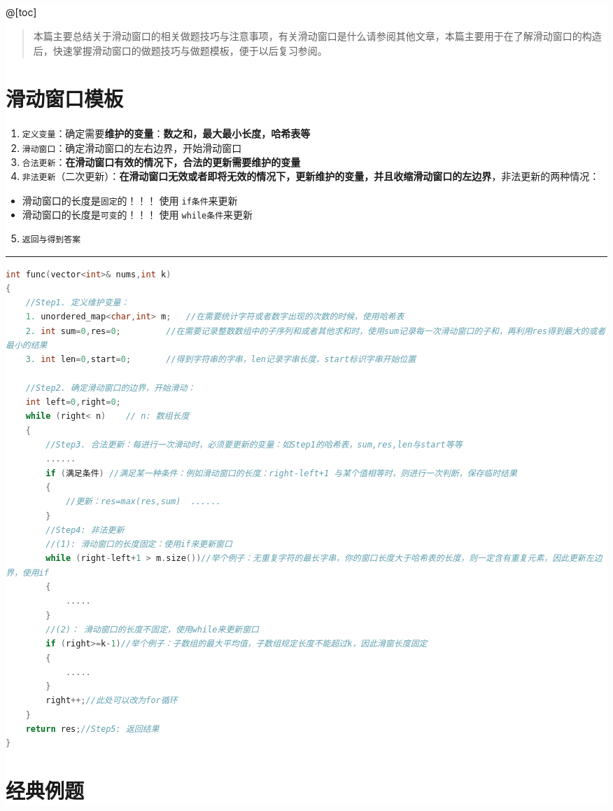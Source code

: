 ﻿
@[toc]

> 本篇主要总结关于滑动窗口的相关做题技巧与注意事项，有关滑动窗口是什么请参阅其他文章，本篇主要用于在了解滑动窗口的构造后，快速掌握滑动窗口的做题技巧与做题模板，便于以后复习参阅。
# 滑动窗口模板
1. `定义变量`：确定需要**维护的变量**：**数之和，最大最小长度，哈希表等**
2. `滑动窗口`：确定滑动窗口的左右边界，开始滑动窗口
3. `合法更新`：**在滑动窗口有效的情况下，合法的更新需要维护的变量**
4. `非法更新`（二次更新）：**在滑动窗口无效或者即将无效的情况下，更新维护的变量，并且收缩滑动窗口的左边界**，非法更新的两种情况：
* 滑动窗口的长度是`固定`的！！！  使用 `if条件`来更新
* 滑动窗口的长度是`可变`的！！！  使用 `while条件`来更新
5. `返回与得到答案`
----

```cpp
int func(vector<int>& nums,int k)
{
	//Step1. 定义维护变量：
	1. unordered_map<char,int> m;	//在需要统计字符或者数字出现的次数的时候，使用哈希表
	2. int sum=0,res=0;			//在需要记录整数数组中的子序列和或者其他求和时，使用sum记录每一次滑动窗口的子和，再利用res得到最大的或者最小的结果	
	3. int len=0,start=0;		//得到字符串的字串，len记录字串长度，start标识字串开始位置

	//Step2. 确定滑动窗口的边界，开始滑动：
	int left=0,right=0;
	while (right< n) 	// n: 数组长度	
	{
		//Step3. 合法更新：每进行一次滑动时，必须要更新的变量：如Step1的哈希表，sum,res,len与start等等
		......
		if (满足条件) //满足某一种条件：例如滑动窗口的长度：right-left+1 与某个值相等时，则进行一次判断，保存临时结果
		{
			//更新：res=max(res,sum)  ......
		}
		//Step4: 非法更新
		//(1): 滑动窗口的长度固定：使用if来更新窗口
		while (right-left+1 > m.size())//举个例子：无重复字符的最长字串，你的窗口长度大于哈希表的长度，则一定含有重复元素，因此更新左边界，使用if
		{
			.....
		}
		//(2)： 滑动窗口的长度不固定，使用while来更新窗口	
		if (right>=k-1)//举个例子：子数组的最大平均值，子数组规定长度不能超过k，因此滑窗长度固定
		{
			.....
		}
		right++;//此处可以改为for循环
	}
	return res;//Step5: 返回结果
}
```


# 经典例题
